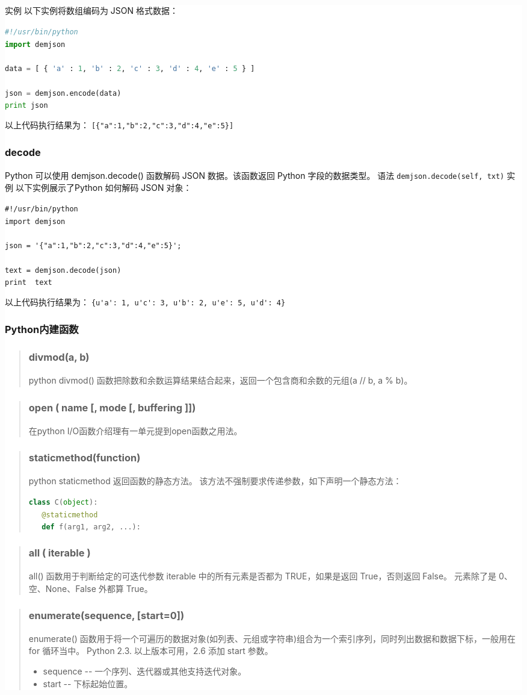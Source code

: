 实例
以下实例将数组编码为 JSON 格式数据：
```python
#!/usr/bin/python
import demjson

data = [ { 'a' : 1, 'b' : 2, 'c' : 3, 'd' : 4, 'e' : 5 } ]

json = demjson.encode(data)
print json
```
以上代码执行结果为：
`[{"a":1,"b":2,"c":3,"d":4,"e":5}]`
### decode
Python 可以使用 demjson.decode() 函数解码 JSON 数据。该函数返回 Python 字段的数据类型。
语法
`demjson.decode(self, txt)`
实例
以下实例展示了Python 如何解码 JSON 对象：
```python=
#!/usr/bin/python
import demjson

json = '{"a":1,"b":2,"c":3,"d":4,"e":5}';

text = demjson.decode(json)
print  text
```
以上代码执行结果为：
`{u'a': 1, u'c': 3, u'b': 2, u'e': 5, u'd': 4}`

### Python内建函数
>### divmod(a, b)
>python divmod() 函数把除数和余数运算结果结合起来，返回一个包含商和余数的元组(a // b, a % b)。

>### open ( name [, mode [, buffering ]])
>在python I/O函数介绍理有一单元提到open函数之用法。

>### staticmethod(function)
>python staticmethod 返回函数的静态方法。
该方法不强制要求传递参数，如下声明一个静态方法：
>```python
>class C(object):
>    @staticmethod
>    def f(arg1, arg2, ...):
>```

>### all ( iterable )
>all() 函数用于判断给定的可迭代参数 iterable 中的所有元素是否都为 TRUE，如果是返回 True，否则返回 False。
元素除了是 0、空、None、False 外都算 True。

>### enumerate(sequence, [start=0])
>enumerate() 函数用于将一个可遍历的数据对象(如列表、元组或字符串)组合为一个索引序列，同时列出数据和数据下标，一般用在 for 循环当中。
Python 2.3. 以上版本可用，2.6 添加 start 参数。
>- sequence -- 一个序列、迭代器或其他支持迭代对象。
>- start -- 下标起始位置。
